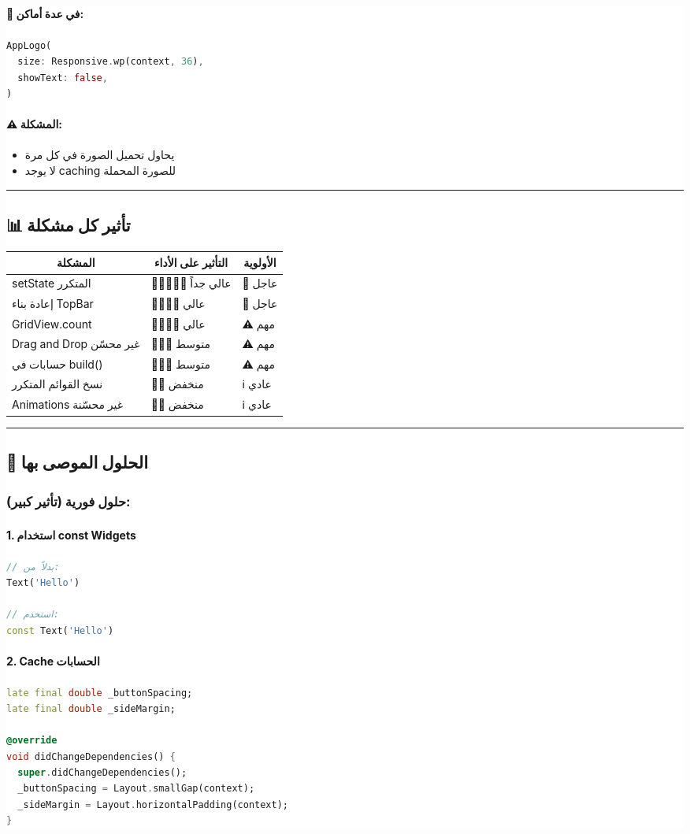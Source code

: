 #### 🔴 في عدة أماكن:
```dart
AppLogo(
  size: Responsive.wp(context, 36),
  showText: false,
)
```

#### ⚠️ المشكلة:
- يحاول تحميل الصورة في كل مرة
- لا يوجد caching للصورة المحملة

---

## 📊 تأثير كل مشكلة

| المشكلة | التأثير على الأداء | الأولوية |
|---------|-------------------|----------|
| setState المتكرر | 🔴🔴🔴🔴🔴 عالي جداً | 🚨 عاجل |
| إعادة بناء TopBar | 🔴🔴🔴🔴 عالي | 🚨 عاجل |
| GridView.count | 🔴🔴🔴🔴 عالي | ⚠️ مهم |
| Drag and Drop غير محسّن | 🔴🔴🔴 متوسط | ⚠️ مهم |
| حسابات في build() | 🔴🔴🔴 متوسط | ⚠️ مهم |
| نسخ القوائم المتكرر | 🔴🔴 منخفض | ℹ️ عادي |
| Animations غير محسّنة | 🔴🔴 منخفض | ℹ️ عادي |

---

## 🎯 الحلول الموصى بها

### حلول فورية (تأثير كبير):

#### 1. استخدام const Widgets
```dart
// بدلاً من:
Text('Hello')

// استخدم:
const Text('Hello')
```

#### 2. Cache الحسابات
```dart
late final double _buttonSpacing;
late final double _sideMargin;

@override
void didChangeDependencies() {
  super.didChangeDependencies();
  _buttonSpacing = Layout.smallGap(context);
  _sideMargin = Layout.horizontalPadding(context);
}
```
